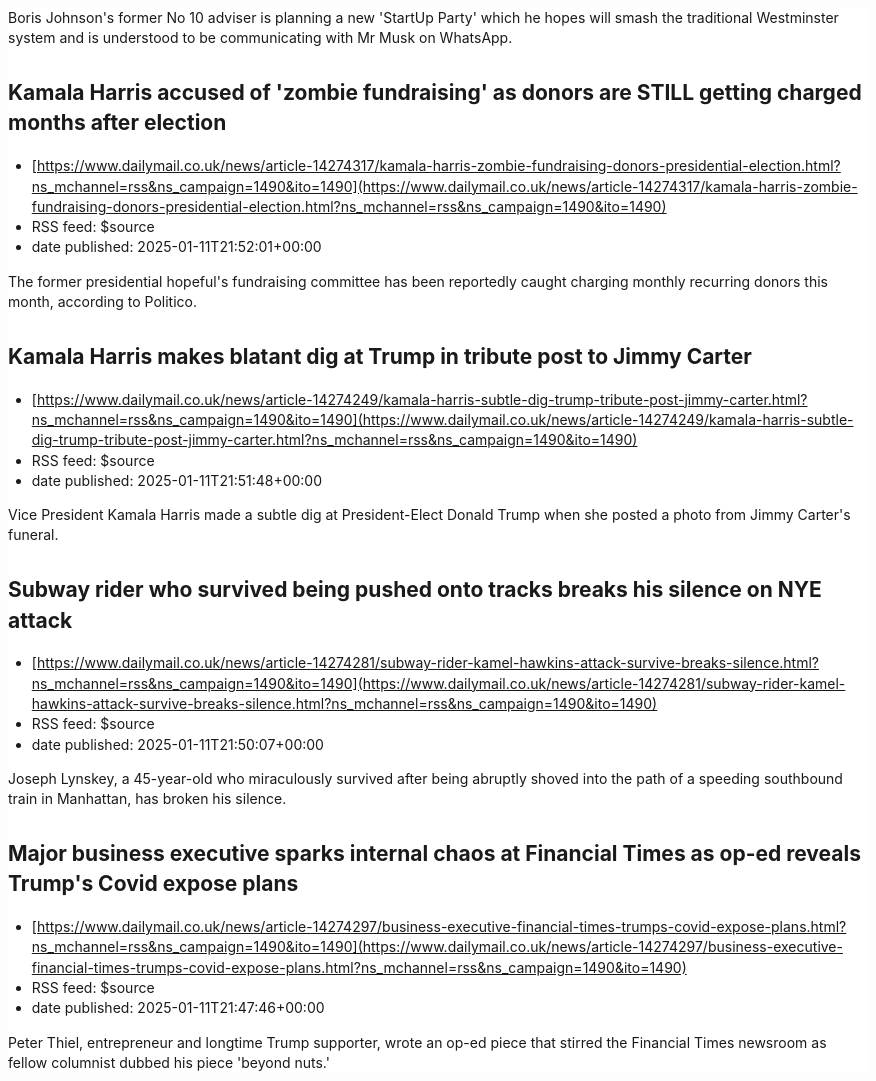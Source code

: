 Boris Johnson's former No 10 adviser is planning a new 'StartUp Party' which he hopes will smash the traditional Westminster system and is understood to be communicating with Mr Musk on WhatsApp.

## Kamala Harris accused of 'zombie fundraising' as donors are STILL getting charged months after election
 - [https://www.dailymail.co.uk/news/article-14274317/kamala-harris-zombie-fundraising-donors-presidential-election.html?ns_mchannel=rss&ns_campaign=1490&ito=1490](https://www.dailymail.co.uk/news/article-14274317/kamala-harris-zombie-fundraising-donors-presidential-election.html?ns_mchannel=rss&ns_campaign=1490&ito=1490)
 - RSS feed: $source
 - date published: 2025-01-11T21:52:01+00:00

The former presidential hopeful's fundraising committee has been reportedly caught charging monthly recurring donors this month, according to Politico.

## Kamala Harris makes blatant dig at Trump in tribute post to Jimmy Carter
 - [https://www.dailymail.co.uk/news/article-14274249/kamala-harris-subtle-dig-trump-tribute-post-jimmy-carter.html?ns_mchannel=rss&ns_campaign=1490&ito=1490](https://www.dailymail.co.uk/news/article-14274249/kamala-harris-subtle-dig-trump-tribute-post-jimmy-carter.html?ns_mchannel=rss&ns_campaign=1490&ito=1490)
 - RSS feed: $source
 - date published: 2025-01-11T21:51:48+00:00

Vice President Kamala Harris made a subtle dig at President-Elect Donald Trump when she posted a photo from Jimmy Carter's funeral.

## Subway rider who survived being pushed onto tracks breaks his silence on NYE attack
 - [https://www.dailymail.co.uk/news/article-14274281/subway-rider-kamel-hawkins-attack-survive-breaks-silence.html?ns_mchannel=rss&ns_campaign=1490&ito=1490](https://www.dailymail.co.uk/news/article-14274281/subway-rider-kamel-hawkins-attack-survive-breaks-silence.html?ns_mchannel=rss&ns_campaign=1490&ito=1490)
 - RSS feed: $source
 - date published: 2025-01-11T21:50:07+00:00

Joseph Lynskey, a 45-year-old who miraculously survived after being abruptly shoved into the path of a speeding southbound train in Manhattan, has broken his silence.

## Major business executive sparks internal chaos at Financial Times as op-ed reveals Trump's Covid expose plans
 - [https://www.dailymail.co.uk/news/article-14274297/business-executive-financial-times-trumps-covid-expose-plans.html?ns_mchannel=rss&ns_campaign=1490&ito=1490](https://www.dailymail.co.uk/news/article-14274297/business-executive-financial-times-trumps-covid-expose-plans.html?ns_mchannel=rss&ns_campaign=1490&ito=1490)
 - RSS feed: $source
 - date published: 2025-01-11T21:47:46+00:00

Peter Thiel, entrepreneur and longtime Trump supporter, wrote an op-ed piece that stirred the Financial Times newsroom as fellow columnist dubbed his piece 'beyond nuts.'
